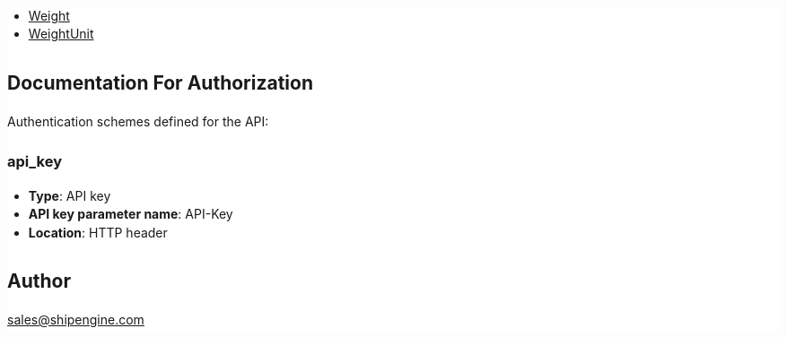  - [Weight](docs/Weight.md)
 - [WeightUnit](docs/WeightUnit.md)


<a id="documentation-for-authorization"></a>
## Documentation For Authorization


Authentication schemes defined for the API:
<a id="api_key"></a>
### api_key

- **Type**: API key
- **API key parameter name**: API-Key
- **Location**: HTTP header


## Author

sales@shipengine.com


